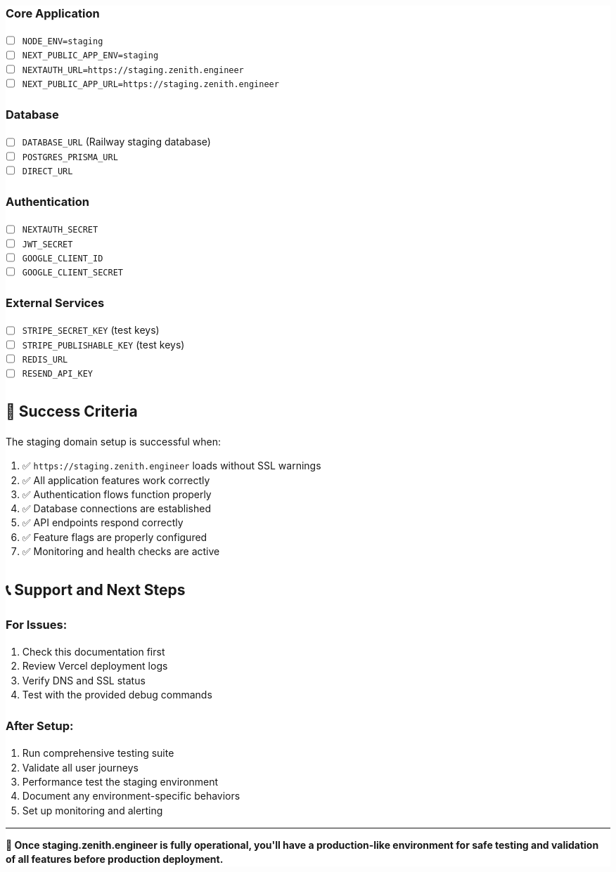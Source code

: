 ### Core Application
- [ ] `NODE_ENV=staging`
- [ ] `NEXT_PUBLIC_APP_ENV=staging`
- [ ] `NEXTAUTH_URL=https://staging.zenith.engineer`
- [ ] `NEXT_PUBLIC_APP_URL=https://staging.zenith.engineer`

### Database
- [ ] `DATABASE_URL` (Railway staging database)
- [ ] `POSTGRES_PRISMA_URL`
- [ ] `DIRECT_URL`

### Authentication
- [ ] `NEXTAUTH_SECRET`
- [ ] `JWT_SECRET`
- [ ] `GOOGLE_CLIENT_ID`
- [ ] `GOOGLE_CLIENT_SECRET`

### External Services
- [ ] `STRIPE_SECRET_KEY` (test keys)
- [ ] `STRIPE_PUBLISHABLE_KEY` (test keys)
- [ ] `REDIS_URL`
- [ ] `RESEND_API_KEY`

## 🎯 Success Criteria

The staging domain setup is successful when:

1. ✅ `https://staging.zenith.engineer` loads without SSL warnings
2. ✅ All application features work correctly
3. ✅ Authentication flows function properly
4. ✅ Database connections are established
5. ✅ API endpoints respond correctly
6. ✅ Feature flags are properly configured
7. ✅ Monitoring and health checks are active

## 📞 Support and Next Steps

### For Issues:
1. Check this documentation first
2. Review Vercel deployment logs
3. Verify DNS and SSL status
4. Test with the provided debug commands

### After Setup:
1. Run comprehensive testing suite
2. Validate all user journeys
3. Performance test the staging environment
4. Document any environment-specific behaviors
5. Set up monitoring and alerting

---

**🌟 Once staging.zenith.engineer is fully operational, you'll have a production-like environment for safe testing and validation of all features before production deployment.**